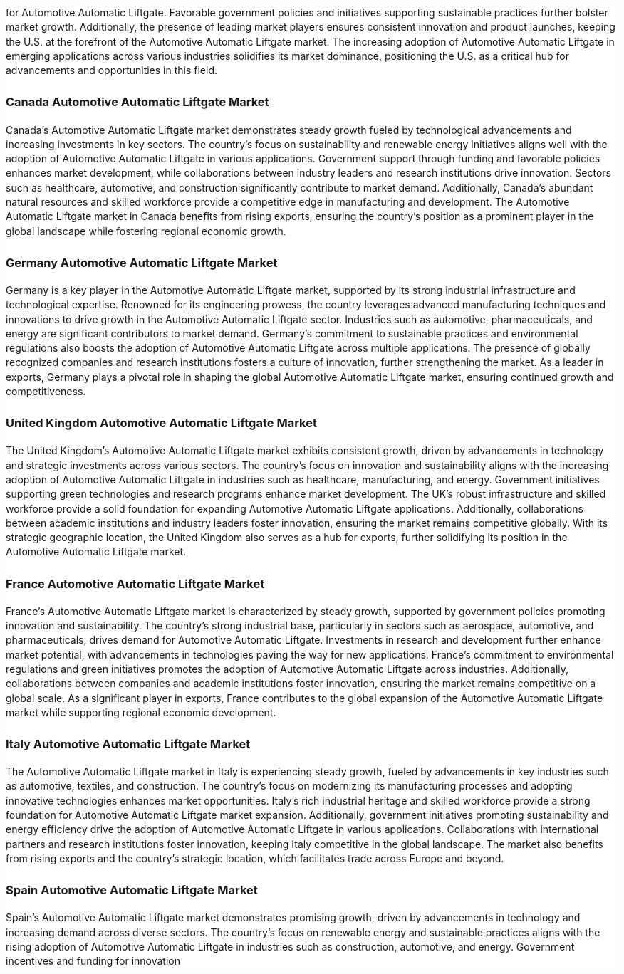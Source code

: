 for Automotive Automatic Liftgate. Favorable government policies and initiatives supporting sustainable practices further bolster market growth. Additionally, the presence of leading market players ensures consistent innovation and product launches, keeping the U.S. at the forefront of the Automotive Automatic Liftgate market. The increasing adoption of Automotive Automatic Liftgate in emerging applications across various industries solidifies its market dominance, positioning the U.S. as a critical hub for advancements and opportunities in this field.</p><h3>Canada Automotive Automatic Liftgate Market</h3><p>Canada&rsquo;s Automotive Automatic Liftgate market demonstrates steady growth fueled by technological advancements and increasing investments in key sectors. The country&rsquo;s focus on sustainability and renewable energy initiatives aligns well with the adoption of Automotive Automatic Liftgate in various applications. Government support through funding and favorable policies enhances market development, while collaborations between industry leaders and research institutions drive innovation. Sectors such as healthcare, automotive, and construction significantly contribute to market demand. Additionally, Canada&rsquo;s abundant natural resources and skilled workforce provide a competitive edge in manufacturing and development. The Automotive Automatic Liftgate market in Canada benefits from rising exports, ensuring the country&rsquo;s position as a prominent player in the global landscape while fostering regional economic growth.</p><h3>Germany Automotive Automatic Liftgate Market</h3><p>Germany is a key player in the Automotive Automatic Liftgate market, supported by its strong industrial infrastructure and technological expertise. Renowned for its engineering prowess, the country leverages advanced manufacturing techniques and innovations to drive growth in the Automotive Automatic Liftgate sector. Industries such as automotive, pharmaceuticals, and energy are significant contributors to market demand. Germany&rsquo;s commitment to sustainable practices and environmental regulations also boosts the adoption of Automotive Automatic Liftgate across multiple applications. The presence of globally recognized companies and research institutions fosters a culture of innovation, further strengthening the market. As a leader in exports, Germany plays a pivotal role in shaping the global Automotive Automatic Liftgate market, ensuring continued growth and competitiveness.</p><h3>United Kingdom Automotive Automatic Liftgate Market</h3><p>The United Kingdom&rsquo;s Automotive Automatic Liftgate market exhibits consistent growth, driven by advancements in technology and strategic investments across various sectors. The country&rsquo;s focus on innovation and sustainability aligns with the increasing adoption of Automotive Automatic Liftgate in industries such as healthcare, manufacturing, and energy. Government initiatives supporting green technologies and research programs enhance market development. The UK&rsquo;s robust infrastructure and skilled workforce provide a solid foundation for expanding Automotive Automatic Liftgate applications. Additionally, collaborations between academic institutions and industry leaders foster innovation, ensuring the market remains competitive globally. With its strategic geographic location, the United Kingdom also serves as a hub for exports, further solidifying its position in the Automotive Automatic Liftgate market.</p><h3>France Automotive Automatic Liftgate Market</h3><p>France&rsquo;s Automotive Automatic Liftgate market is characterized by steady growth, supported by government policies promoting innovation and sustainability. The country&rsquo;s strong industrial base, particularly in sectors such as aerospace, automotive, and pharmaceuticals, drives demand for Automotive Automatic Liftgate. Investments in research and development further enhance market potential, with advancements in technologies paving the way for new applications. France&rsquo;s commitment to environmental regulations and green initiatives promotes the adoption of Automotive Automatic Liftgate across industries. Additionally, collaborations between companies and academic institutions foster innovation, ensuring the market remains competitive on a global scale. As a significant player in exports, France contributes to the global expansion of the Automotive Automatic Liftgate market while supporting regional economic development.</p><h3>Italy Automotive Automatic Liftgate Market</h3><p>The Automotive Automatic Liftgate market in Italy is experiencing steady growth, fueled by advancements in key industries such as automotive, textiles, and construction. The country&rsquo;s focus on modernizing its manufacturing processes and adopting innovative technologies enhances market opportunities. Italy&rsquo;s rich industrial heritage and skilled workforce provide a strong foundation for Automotive Automatic Liftgate market expansion. Additionally, government initiatives promoting sustainability and energy efficiency drive the adoption of Automotive Automatic Liftgate in various applications. Collaborations with international partners and research institutions foster innovation, keeping Italy competitive in the global landscape. The market also benefits from rising exports and the country&rsquo;s strategic location, which facilitates trade across Europe and beyond.</p><h3>Spain Automotive Automatic Liftgate Market</h3><p>Spain&rsquo;s Automotive Automatic Liftgate market demonstrates promising growth, driven by advancements in technology and increasing demand across diverse sectors. The country&rsquo;s focus on renewable energy and sustainable practices aligns with the rising adoption of Automotive Automatic Liftgate in industries such as construction, automotive, and energy. Government incentives and funding for innovation